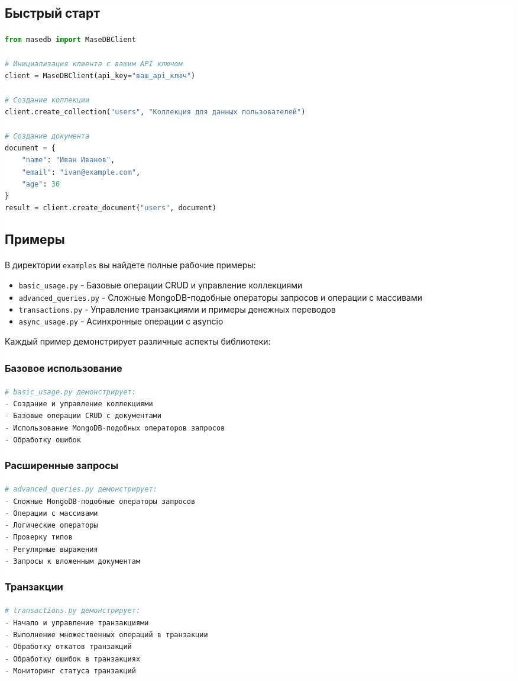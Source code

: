 ## Быстрый старт

```python
from masedb import MaseDBClient

# Инициализация клиента с вашим API ключом
client = MaseDBClient(api_key="ваш_api_ключ")

# Создание коллекции
client.create_collection("users", "Коллекция для данных пользователей")

# Создание документа
document = {
    "name": "Иван Иванов",
    "email": "ivan@example.com",
    "age": 30
}
result = client.create_document("users", document)
```

## Примеры

В директории `examples` вы найдете полные рабочие примеры:

- `basic_usage.py` - Базовые операции CRUD и управление коллекциями
- `advanced_queries.py` - Сложные MongoDB-подобные операторы запросов и операции с массивами
- `transactions.py` - Управление транзакциями и примеры денежных переводов
- `async_usage.py` - Асинхронные операции с asyncio

Каждый пример демонстрирует различные аспекты библиотеки:

### Базовое использование
```python
# basic_usage.py демонстрирует:
- Создание и управление коллекциями
- Базовые операции CRUD с документами
- Использование MongoDB-подобных операторов запросов
- Обработку ошибок
```

### Расширенные запросы
```python
# advanced_queries.py демонстрирует:
- Сложные MongoDB-подобные операторы запросов
- Операции с массивами
- Логические операторы
- Проверку типов
- Регулярные выражения
- Запросы к вложенным документам
```

### Транзакции
```python
# transactions.py демонстрирует:
- Начало и управление транзакциями
- Выполнение множественных операций в транзакции
- Обработку откатов транзакций
- Обработку ошибок в транзакциях
- Мониторинг статуса транзакций
```
